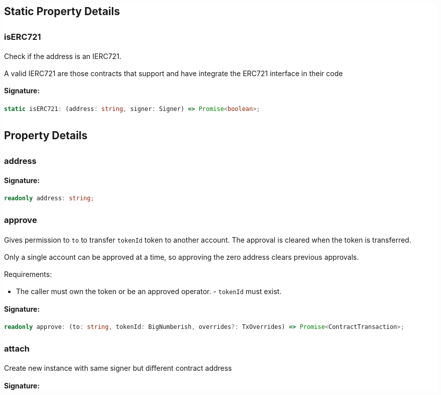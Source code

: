 ## Static Property Details

<a id="isERC721-property-static"></a>

### isERC721

Check if the address is an IERC721.

A valid IERC721 are those contracts that support and have integrate the ERC721 interface in their code

<b>Signature:</b>

```typescript
static isERC721: (address: string, signer: Signer) => Promise<boolean>;
```

## Property Details

<a id="address-property"></a>

### address

<b>Signature:</b>

```typescript
readonly address: string;
```

<a id="approve-property"></a>

### approve

Gives permission to `to` to transfer `tokenId` token to another account. The approval is cleared when the token is transferred.

Only a single account can be approved at a time, so approving the zero address clears previous approvals.

Requirements:

- The caller must own the token or be an approved operator. - `tokenId` must exist.

<b>Signature:</b>

```typescript
readonly approve: (to: string, tokenId: BigNumberish, overrides?: TxOverrides) => Promise<ContractTransaction>;
```

<a id="attach-property"></a>

### attach

Create new instance with same signer but different contract address

<b>Signature:</b>
